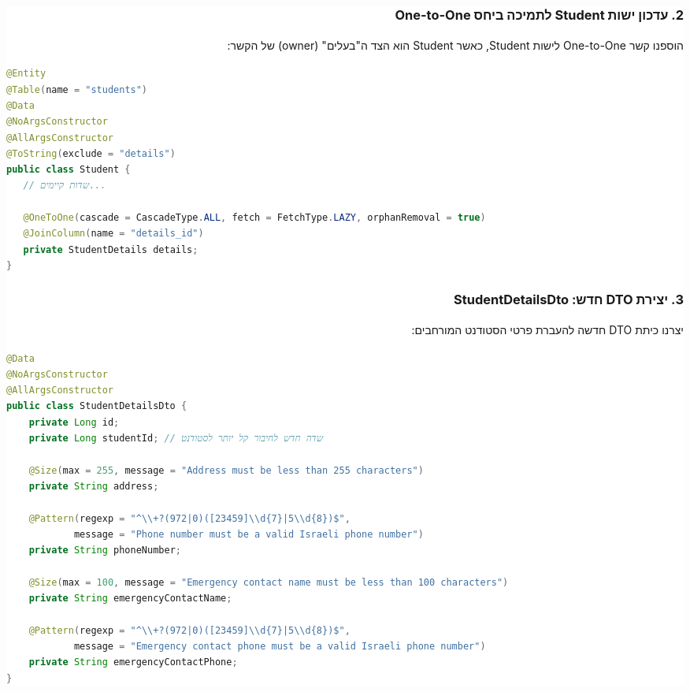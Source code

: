 </div>

<div dir="rtl">

### 2. עדכון ישות Student לתמיכה ביחס One-to-One

הוספנו קשר One-to-One לישות Student, כאשר Student הוא הצד ה"בעלים" (owner) של הקשר:

</div>

<div dir="ltr">

```java
@Entity
@Table(name = "students")
@Data
@NoArgsConstructor
@AllArgsConstructor
@ToString(exclude = "details")
public class Student {
   // שדות קיימים...

   @OneToOne(cascade = CascadeType.ALL, fetch = FetchType.LAZY, orphanRemoval = true)
   @JoinColumn(name = "details_id")
   private StudentDetails details;
}
```

</div>

<div dir="rtl">

### 3. יצירת DTO חדש: StudentDetailsDto

יצרנו כיתת DTO חדשה להעברת פרטי הסטודנט המורחבים:

</div>

<div dir="ltr">

```java
@Data
@NoArgsConstructor
@AllArgsConstructor
public class StudentDetailsDto {
    private Long id;
    private Long studentId; // שדה חדש לחיבור קל יותר לסטודנט
    
    @Size(max = 255, message = "Address must be less than 255 characters")
    private String address;
    
    @Pattern(regexp = "^\\+?(972|0)([23459]\\d{7}|5\\d{8})$",
            message = "Phone number must be a valid Israeli phone number")
    private String phoneNumber;
    
    @Size(max = 100, message = "Emergency contact name must be less than 100 characters")
    private String emergencyContactName;
    
    @Pattern(regexp = "^\\+?(972|0)([23459]\\d{7}|5\\d{8})$",
            message = "Emergency contact phone must be a valid Israeli phone number")
    private String emergencyContactPhone;
}
```

